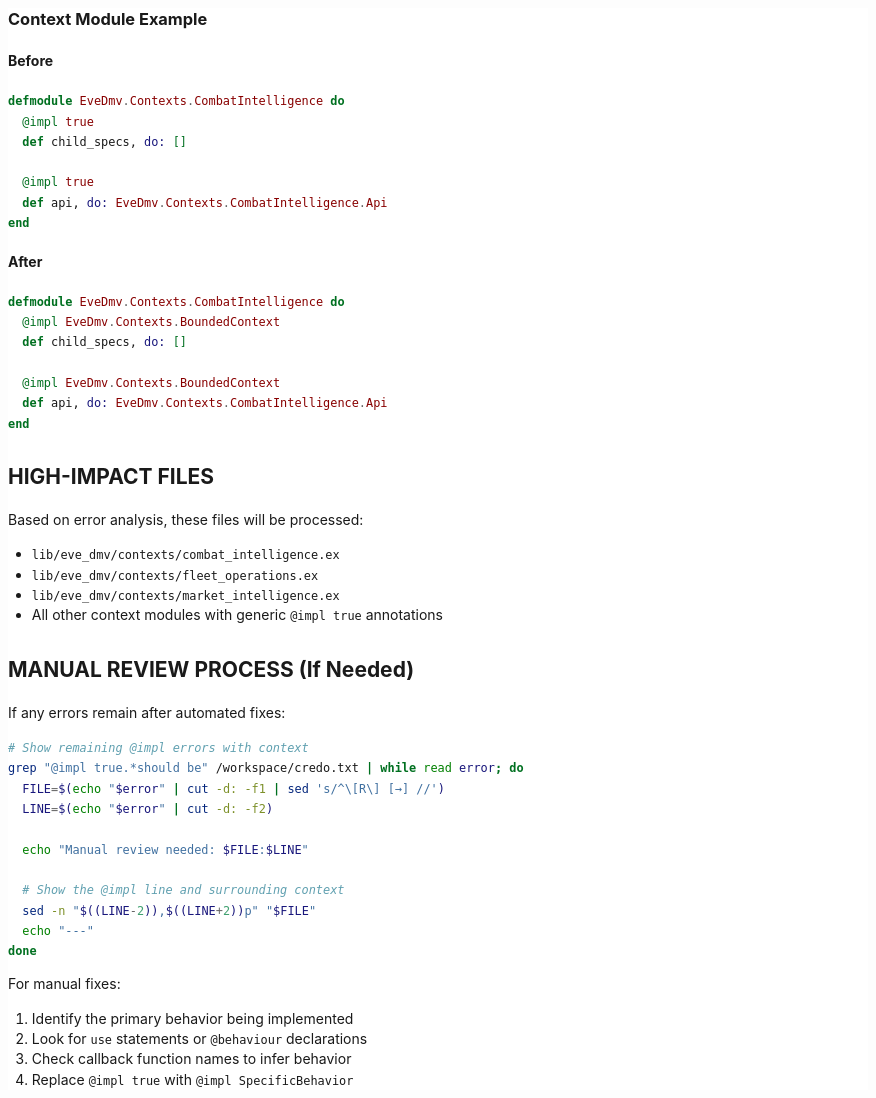 ### Context Module Example

#### Before
```elixir
defmodule EveDmv.Contexts.CombatIntelligence do
  @impl true
  def child_specs, do: []
  
  @impl true
  def api, do: EveDmv.Contexts.CombatIntelligence.Api
end
```

#### After
```elixir
defmodule EveDmv.Contexts.CombatIntelligence do
  @impl EveDmv.Contexts.BoundedContext
  def child_specs, do: []
  
  @impl EveDmv.Contexts.BoundedContext
  def api, do: EveDmv.Contexts.CombatIntelligence.Api
end
```

## HIGH-IMPACT FILES

Based on error analysis, these files will be processed:
- `lib/eve_dmv/contexts/combat_intelligence.ex`
- `lib/eve_dmv/contexts/fleet_operations.ex`
- `lib/eve_dmv/contexts/market_intelligence.ex`
- All other context modules with generic `@impl true` annotations

## MANUAL REVIEW PROCESS (If Needed)

If any errors remain after automated fixes:

```bash
# Show remaining @impl errors with context
grep "@impl true.*should be" /workspace/credo.txt | while read error; do
  FILE=$(echo "$error" | cut -d: -f1 | sed 's/^\[R\] [→] //')
  LINE=$(echo "$error" | cut -d: -f2)
  
  echo "Manual review needed: $FILE:$LINE"
  
  # Show the @impl line and surrounding context
  sed -n "$((LINE-2)),$((LINE+2))p" "$FILE"
  echo "---"
done
```

For manual fixes:
1. Identify the primary behavior being implemented
2. Look for `use` statements or `@behaviour` declarations
3. Check callback function names to infer behavior
4. Replace `@impl true` with `@impl SpecificBehavior`
